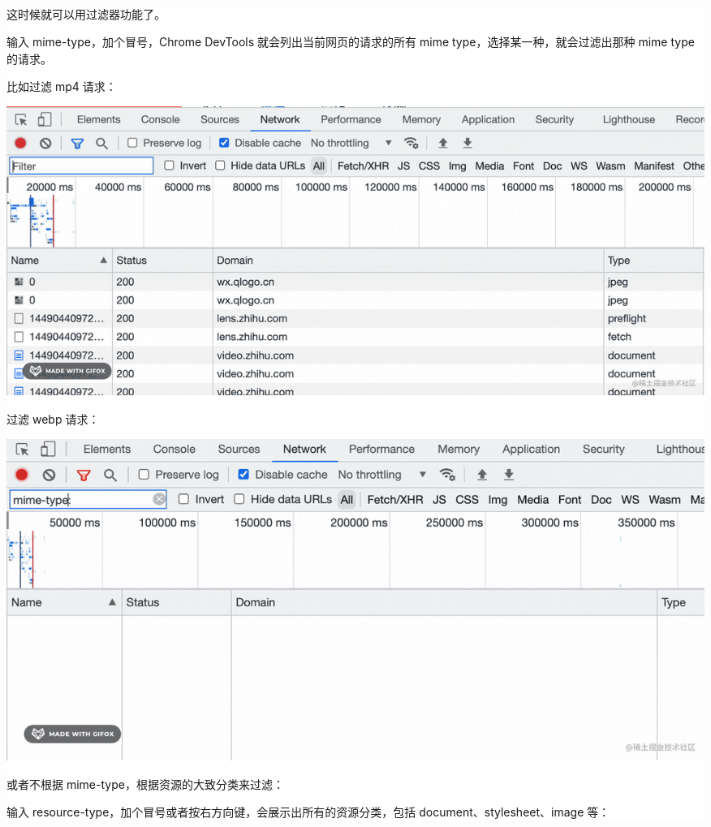 这时候就可以用过滤器功能了。

输入 mime-type，加个冒号，Chrome DevTools 就会列出当前网页的请求的所有 mime type，选择某一种，就会过滤出那种 mime type 的请求。

比如过滤 mp4 请求：

![](20-Chrome-DevTools小功能集锦.assets/306e24a7791b4d61846eb869c329baddtplv-k3u1fbpfcp-watermark.gif)

过滤 webp 请求：

![](20-Chrome-DevTools小功能集锦.assets/7b50c858c4b148d6aca68c87a79f10c4tplv-k3u1fbpfcp-watermark.gif)

或者不根据 mime-type，根据资源的大致分类来过滤：

输入 resource-type，加个冒号或者按右方向键，会展示出所有的资源分类，包括 document、stylesheet、image 等：
